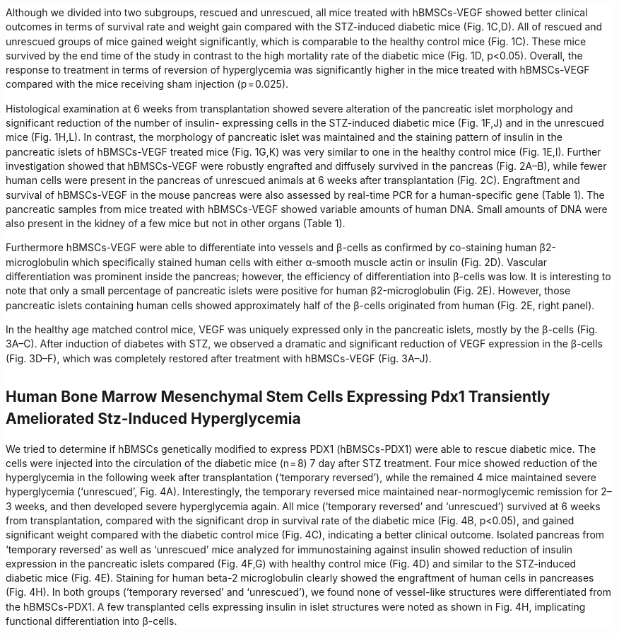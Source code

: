 Although we divided into two subgroups, rescued and unrescued, all mice treated with hBMSCs-VEGF showed better clinical outcomes in terms of survival rate and weight gain compared with the STZ-induced diabetic mice (Fig. 1C,D). All of rescued and unrescued groups of mice gained weight significantly, which is comparable to the healthy control mice (Fig. 1C). These mice survived by the end time of the study in contrast to the high mortality rate of the diabetic mice (Fig. 1D, p<0.05). Overall, the response to treatment in terms of reversion of hyperglycemia was significantly higher in the mice treated with hBMSCs-VEGF compared with the mice receiving sham injection (p = 0.025).

Histological examination at 6 weeks from transplantation showed severe alteration of the pancreatic islet morphology and significant reduction of the number of insulin- expressing cells in the STZ-induced diabetic mice (Fig. 1F,J) and in the unrescued mice (Fig. 1H,L). In contrast, the morphology of pancreatic islet was maintained and the staining pattern of insulin in the pancreatic islets of hBMSCs-VEGF treated mice (Fig. 1G,K) was very similar to one in the healthy control mice (Fig. 1E,I). Further investigation showed that hBMSCs-VEGF were robustly engrafted and diffusely survived in the pancreas (Fig. 2A–B), while fewer human cells were present in the pancreas of unrescued animals at 6 weeks after transplantation (Fig. 2C). Engraftment and survival of hBMSCs-VEGF in the mouse pancreas were also assessed by real-time PCR for a human-specific gene (Table 1). The pancreatic samples from mice treated with hBMSCs-VEGF showed variable amounts of human DNA. Small amounts of DNA were also present in the kidney of a few mice but not in other organs (Table 1).

Furthermore hBMSCs-VEGF were able to differentiate into vessels and β-cells as confirmed by co-staining human β2-microglobulin which specifically stained human cells with either α-smooth muscle actin or insulin (Fig. 2D). Vascular differentiation was prominent inside the pancreas; however, the efficiency of differentiation into β-cells was low. It is interesting to note that only a small percentage of pancreatic islets were positive for human β2-microglobulin (Fig. 2E). However, those pancreatic islets containing human cells showed approximately half of the β-cells originated from human (Fig. 2E, right panel).

In the healthy age matched control mice, VEGF was uniquely expressed only in the pancreatic islets, mostly by the β-cells (Fig. 3A–C). After induction of diabetes with STZ, we observed a dramatic and significant reduction of VEGF expression in the β-cells (Fig. 3D–F), which was completely restored after treatment with hBMSCs-VEGF (Fig. 3A–J).

## Human Bone Marrow Mesenchymal Stem Cells Expressing Pdx1 Transiently Ameliorated Stz-Induced Hyperglycemia

We tried to determine if hBMSCs genetically modified to express PDX1 (hBMSCs-PDX1) were able to rescue diabetic mice. The cells were injected into the circulation of the diabetic mice (n = 8) 7 day after STZ treatment. Four mice showed reduction of the hyperglycemia in the following week after transplantation (‘temporary reversed’), while the remained 4 mice maintained severe hyperglycemia (‘unrescued’, Fig. 4A). Interestingly, the temporary reversed mice maintained near-normoglycemic remission for 2–3 weeks, and then developed severe hyperglycemia again. All mice (‘temporary reversed’ and ‘unrescued’) survived at 6 weeks from transplantation, compared with the significant drop in survival rate of the diabetic mice (Fig. 4B, p<0.05), and gained significant weight compared with the diabetic control mice (Fig. 4C), indicating a better clinical outcome. Isolated pancreas from ‘temporary reversed’ as well as ‘unrescued’ mice analyzed for immunostaining against insulin showed reduction of insulin expression in the pancreatic islets compared (Fig. 4F,G) with healthy control mice (Fig. 4D) and similar to the STZ-induced diabetic mice (Fig. 4E). Staining for human beta-2 microglobulin clearly showed the engraftment of human cells in pancreases (Fig. 4H). In both groups (’temporary reversed’ and ‘unrescued’), we found none of vessel-like structures were differentiated from the hBMSCs-PDX1. A few transplanted cells expressing insulin in islet structures were noted as shown in Fig. 4H, implicating functional differentiation into β-cells.
